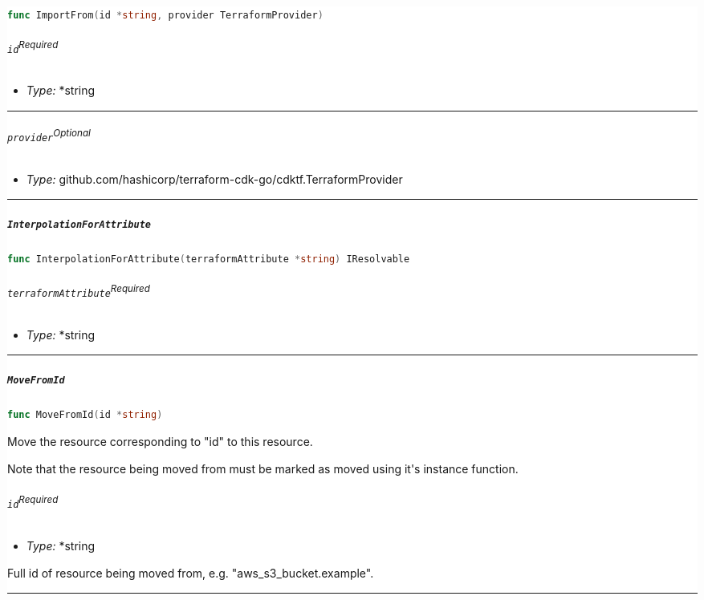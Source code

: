 ```go
func ImportFrom(id *string, provider TerraformProvider)
```

###### `id`<sup>Required</sup> <a name="id" id="@cdktf/provider-snowflake.grantPrivilegesToAccountRole.GrantPrivilegesToAccountRole.importFrom.parameter.id"></a>

- *Type:* *string

---

###### `provider`<sup>Optional</sup> <a name="provider" id="@cdktf/provider-snowflake.grantPrivilegesToAccountRole.GrantPrivilegesToAccountRole.importFrom.parameter.provider"></a>

- *Type:* github.com/hashicorp/terraform-cdk-go/cdktf.TerraformProvider

---

##### `InterpolationForAttribute` <a name="InterpolationForAttribute" id="@cdktf/provider-snowflake.grantPrivilegesToAccountRole.GrantPrivilegesToAccountRole.interpolationForAttribute"></a>

```go
func InterpolationForAttribute(terraformAttribute *string) IResolvable
```

###### `terraformAttribute`<sup>Required</sup> <a name="terraformAttribute" id="@cdktf/provider-snowflake.grantPrivilegesToAccountRole.GrantPrivilegesToAccountRole.interpolationForAttribute.parameter.terraformAttribute"></a>

- *Type:* *string

---

##### `MoveFromId` <a name="MoveFromId" id="@cdktf/provider-snowflake.grantPrivilegesToAccountRole.GrantPrivilegesToAccountRole.moveFromId"></a>

```go
func MoveFromId(id *string)
```

Move the resource corresponding to "id" to this resource.

Note that the resource being moved from must be marked as moved using it's instance function.

###### `id`<sup>Required</sup> <a name="id" id="@cdktf/provider-snowflake.grantPrivilegesToAccountRole.GrantPrivilegesToAccountRole.moveFromId.parameter.id"></a>

- *Type:* *string

Full id of resource being moved from, e.g. "aws_s3_bucket.example".

---
